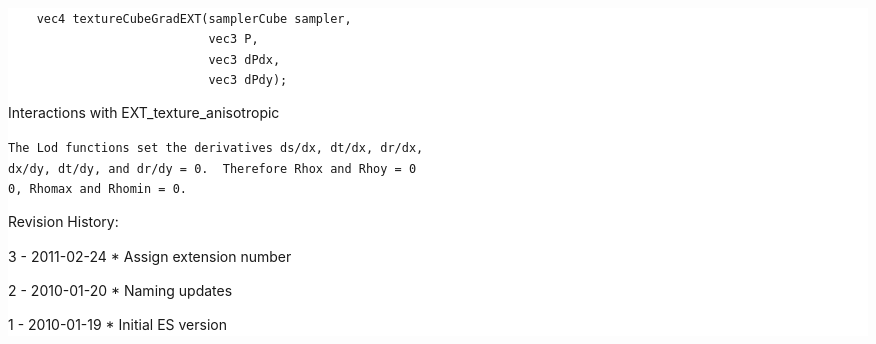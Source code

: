         vec4 textureCubeGradEXT(samplerCube sampler,
                                vec3 P,
                                vec3 dPdx, 
                                vec3 dPdy);

Interactions with EXT_texture_anisotropic

    The Lod functions set the derivatives ds/dx, dt/dx, dr/dx,
    dx/dy, dt/dy, and dr/dy = 0.  Therefore Rhox and Rhoy = 0
    0, Rhomax and Rhomin = 0.

Revision History:

3 - 2011-02-24
    * Assign extension number

2 - 2010-01-20
    * Naming updates

1 - 2010-01-19
    * Initial ES version
